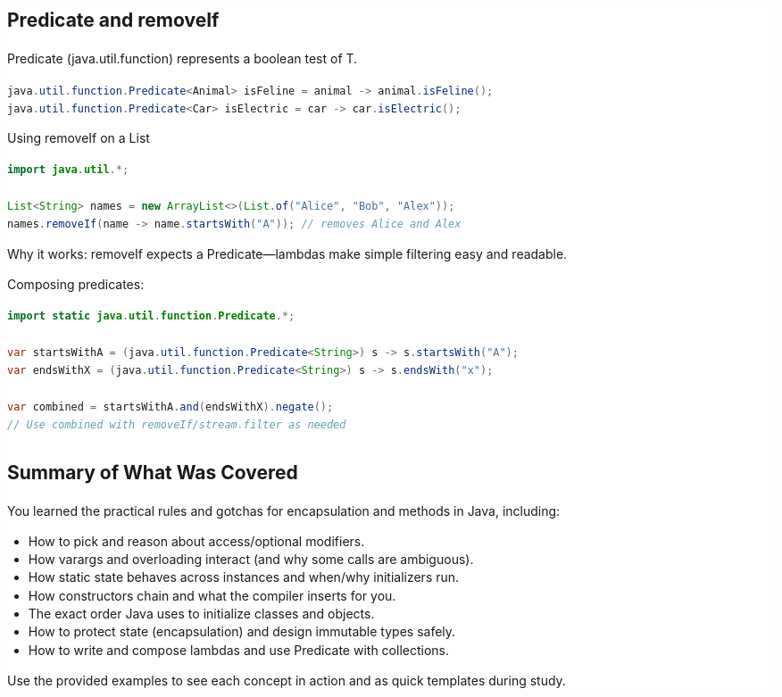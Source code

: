 ## Predicate and removeIf
Predicate<T> (java.util.function) represents a boolean test of T.
```java
java.util.function.Predicate<Animal> isFeline = animal -> animal.isFeline();
java.util.function.Predicate<Car> isElectric = car -> car.isElectric();
```

Using removeIf on a List
```java
import java.util.*;

List<String> names = new ArrayList<>(List.of("Alice", "Bob", "Alex"));
names.removeIf(name -> name.startsWith("A")); // removes Alice and Alex
```
Why it works: removeIf expects a Predicate<T>—lambdas make simple filtering easy and readable.

Composing predicates:
```java
import static java.util.function.Predicate.*;

var startsWithA = (java.util.function.Predicate<String>) s -> s.startsWith("A");
var endsWithX = (java.util.function.Predicate<String>) s -> s.endsWith("x");

var combined = startsWithA.and(endsWithX).negate();
// Use combined with removeIf/stream.filter as needed
```

## Summary of What Was Covered

You learned the practical rules and gotchas for encapsulation and methods in Java, including:
- How to pick and reason about access/optional modifiers.
- How varargs and overloading interact (and why some calls are ambiguous).
- How static state behaves across instances and when/why initializers run.
- How constructors chain and what the compiler inserts for you.
- The exact order Java uses to initialize classes and objects.
- How to protect state (encapsulation) and design immutable types safely.
- How to write and compose lambdas and use Predicate with collections.

Use the provided examples to see each concept in action and as quick templates during study.

